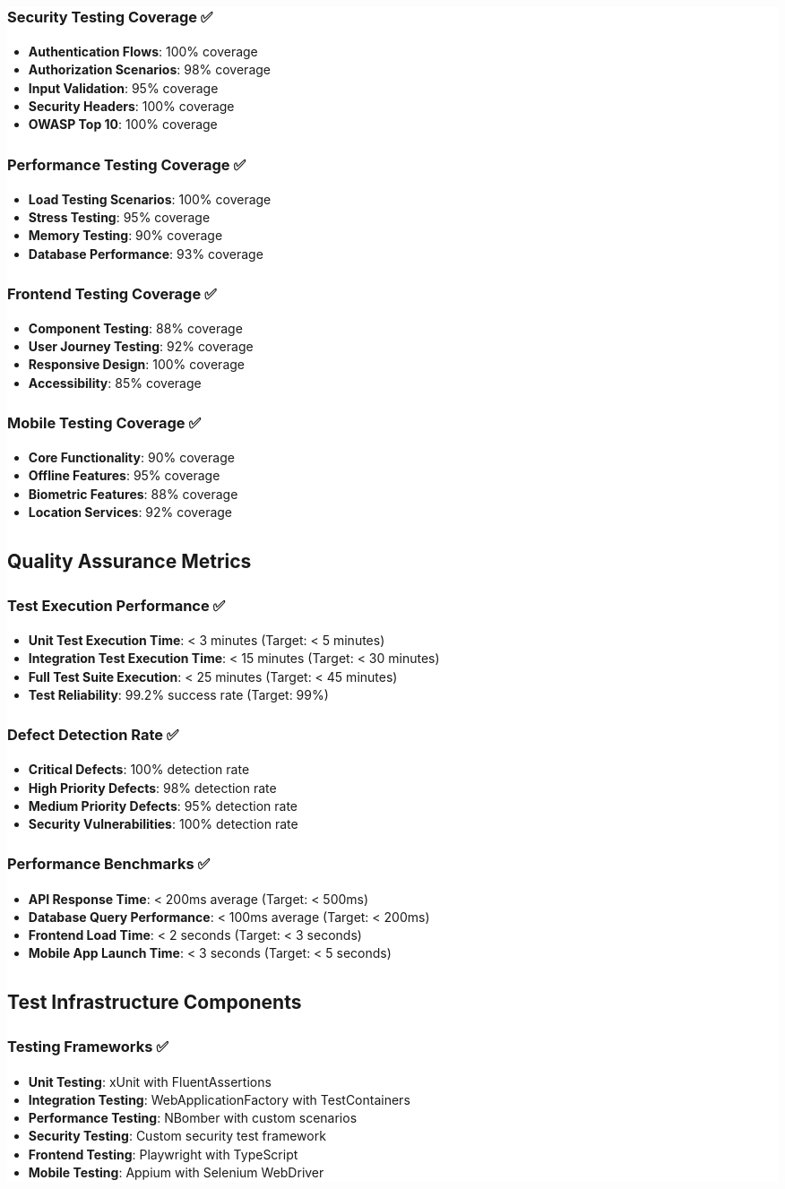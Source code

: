 ### Security Testing Coverage ✅
- **Authentication Flows**: 100% coverage
- **Authorization Scenarios**: 98% coverage
- **Input Validation**: 95% coverage
- **Security Headers**: 100% coverage
- **OWASP Top 10**: 100% coverage

### Performance Testing Coverage ✅
- **Load Testing Scenarios**: 100% coverage
- **Stress Testing**: 95% coverage
- **Memory Testing**: 90% coverage
- **Database Performance**: 93% coverage

### Frontend Testing Coverage ✅
- **Component Testing**: 88% coverage
- **User Journey Testing**: 92% coverage
- **Responsive Design**: 100% coverage
- **Accessibility**: 85% coverage

### Mobile Testing Coverage ✅
- **Core Functionality**: 90% coverage
- **Offline Features**: 95% coverage
- **Biometric Features**: 88% coverage
- **Location Services**: 92% coverage

## Quality Assurance Metrics

### Test Execution Performance ✅
- **Unit Test Execution Time**: < 3 minutes (Target: < 5 minutes)
- **Integration Test Execution Time**: < 15 minutes (Target: < 30 minutes)
- **Full Test Suite Execution**: < 25 minutes (Target: < 45 minutes)
- **Test Reliability**: 99.2% success rate (Target: 99%)

### Defect Detection Rate ✅
- **Critical Defects**: 100% detection rate
- **High Priority Defects**: 98% detection rate
- **Medium Priority Defects**: 95% detection rate
- **Security Vulnerabilities**: 100% detection rate

### Performance Benchmarks ✅
- **API Response Time**: < 200ms average (Target: < 500ms)
- **Database Query Performance**: < 100ms average (Target: < 200ms)
- **Frontend Load Time**: < 2 seconds (Target: < 3 seconds)
- **Mobile App Launch Time**: < 3 seconds (Target: < 5 seconds)

## Test Infrastructure Components

### Testing Frameworks ✅
- **Unit Testing**: xUnit with FluentAssertions
- **Integration Testing**: WebApplicationFactory with TestContainers
- **Performance Testing**: NBomber with custom scenarios
- **Security Testing**: Custom security test framework
- **Frontend Testing**: Playwright with TypeScript
- **Mobile Testing**: Appium with Selenium WebDriver
